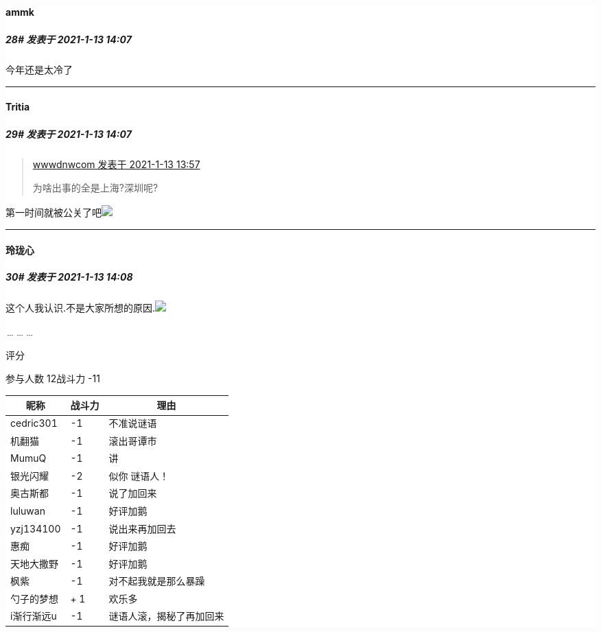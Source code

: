 ####  ammk  
##### 28#       发表于 2021-1-13 14:07


今年还是太冷了


-----

####  Tritia  
##### 29#       发表于 2021-1-13 14:07


<blockquote><a href="httphttps://bbs.saraba1st.com/2b/forum.php?mod=redirect&amp;goto=findpost&amp;pid=50021966&amp;ptid=1982602" target="_blank">wwwdnwcom 发表于 2021-1-13 13:57</a>

为啥出事的全是上海?深圳呢?</blockquote>
第一时间就被公关了吧<img src="https://static.saraba1st.com/image/smiley/face2017/019.png" referrerpolicy="no-referrer">


-----

####  玲珑心  
##### 30#       发表于 2021-1-13 14:08


这个人我认识.不是大家所想的原因.<img src="https://static.saraba1st.com/image/smiley/face2017/001.png" referrerpolicy="no-referrer">


﹍﹍﹍

评分


 参与人数 12战斗力 -11

|昵称|战斗力|理由|
|----|---|---|
| cedric301|-1|不准说谜语|
| 机翻猫|-1|滚出哥谭市|
| MumuQ|-1|讲|
| 银光闪耀|-2|似你 谜语人！|
| 奥古斯都|-1|说了加回来|
| luluwan|-1|好评加鹅|
| yzj134100|-1|说出来再加回去|
| 惠痴|-1|好评加鹅|
| 天地大撒野|-1|好评加鹅|
| 枫紫|-1|对不起我就是那么暴躁|
| 勺子的梦想| + 1|欢乐多|
| i渐行渐远u|-1|谜语人滚，揭秘了再加回来|
